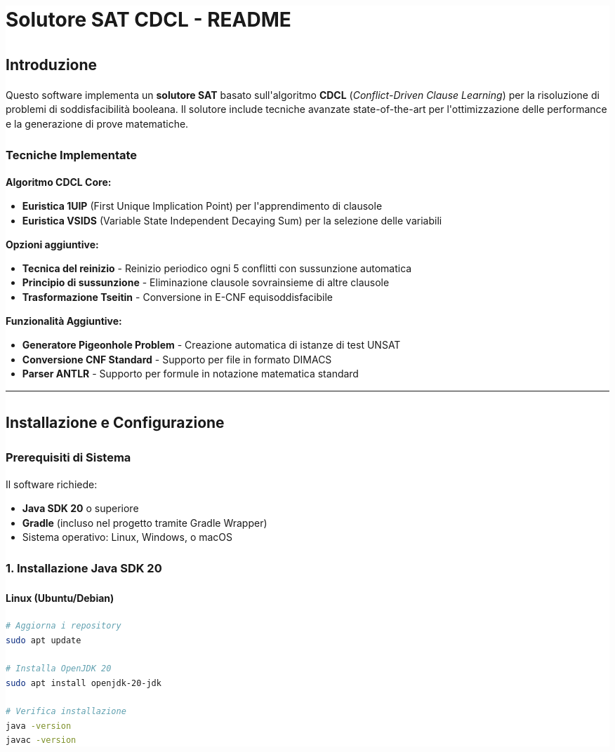 # Solutore SAT CDCL - README

## Introduzione

Questo software implementa un **solutore SAT** basato sull'algoritmo **CDCL** (_Conflict-Driven Clause Learning_) per la risoluzione di problemi di soddisfacibilità booleana. Il solutore include tecniche avanzate state-of-the-art per l'ottimizzazione delle performance e la generazione di prove matematiche.

### Tecniche Implementate

**Algoritmo CDCL Core:**
- **Euristica 1UIP** (First Unique Implication Point) per l'apprendimento di clausole
- **Euristica VSIDS** (Variable State Independent Decaying Sum) per la selezione delle variabili

**Opzioni aggiuntive:**
- **Tecnica del reinizio** - Reinizio periodico ogni 5 conflitti con sussunzione automatica
- **Principio di sussunzione** - Eliminazione clausole sovrainsieme di altre clausole
- **Trasformazione Tseitin** - Conversione in E-CNF equisoddisfacibile

**Funzionalità Aggiuntive:**
- **Generatore Pigeonhole Problem** - Creazione automatica di istanze di test UNSAT
- **Conversione CNF Standard** - Supporto per file in formato DIMACS
- **Parser ANTLR** - Supporto per formule in notazione matematica standard

---

## Installazione e Configurazione

### Prerequisiti di Sistema

Il software richiede:
- **Java SDK 20** o superiore
- **Gradle** (incluso nel progetto tramite Gradle Wrapper)
- Sistema operativo: Linux, Windows, o macOS

### 1. Installazione Java SDK 20

#### Linux (Ubuntu/Debian)
```bash
# Aggiorna i repository
sudo apt update

# Installa OpenJDK 20
sudo apt install openjdk-20-jdk

# Verifica installazione
java -version
javac -version
```
